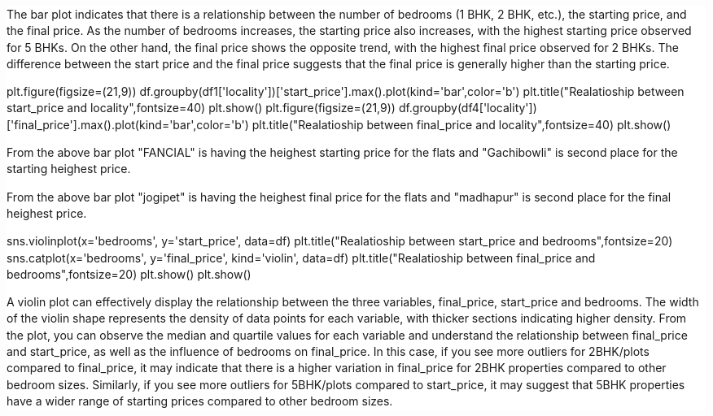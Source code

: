 
The bar plot indicates that there is a relationship between the number of bedrooms (1 BHK, 2 BHK, etc.), the starting price, and the final price. As the number of bedrooms increases, the starting price also increases, with the highest starting price observed for 5 BHKs. On the other hand, the final price shows the opposite trend, with the highest final price observed for 2 BHKs. The difference between the start price and the final price suggests that the final price is generally higher than the starting price.

plt.figure(figsize=(21,9))
df.groupby(df1['locality'])['start_price'].max().plot(kind='bar',color='b')
plt.title("Realatioship between start_price and locality",fontsize=40)
plt.show()
plt.figure(figsize=(21,9))
df.groupby(df4['locality'])['final_price'].max().plot(kind='bar',color='b')
plt.title("Realatioship between final_price and locality",fontsize=40)
plt.show()

From the above bar plot "FANCIAL" is having the heighest starting price for the flats and  "Gachibowli" is second place for the starting heighest price.

From the above bar plot "jogipet" is having the heighest final price for the flats and "madhapur" is second place for the final heighest price.

sns.violinplot(x='bedrooms', y='start_price', data=df)
plt.title("Realatioship between start_price and bedrooms",fontsize=20)
sns.catplot(x='bedrooms', y='final_price', kind='violin', data=df)
plt.title("Realatioship between final_price and bedrooms",fontsize=20)
plt.show()
plt.show()


A violin plot can effectively display the relationship between the three variables, final_price, start_price and bedrooms. The width of the violin shape represents the density of data points for each variable, with thicker sections indicating higher density. From the plot, you can observe the median and quartile values for each variable and understand the relationship between final_price and start_price, as well as the influence of bedrooms on final_price. In this case, if you see more outliers for 2BHK/plots compared to final_price, it may indicate that there is a higher variation in final_price for 2BHK properties compared to other bedroom sizes. Similarly, if you see more outliers for 5BHK/plots compared to start_price, it may suggest that 5BHK properties have a wider range of starting prices compared to other bedroom sizes.





